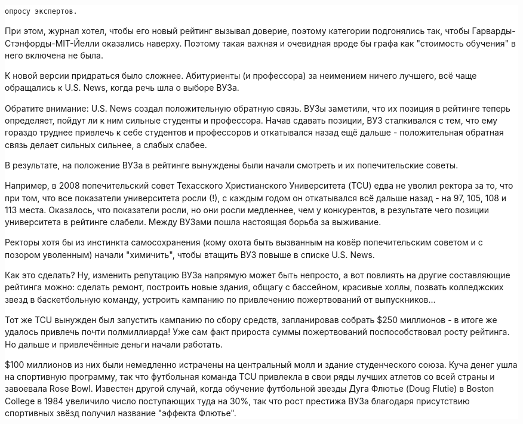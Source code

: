     опросу экспертов.
  </p>
  <p>
    При этом, журнал хотел, чтобы его новый рейтинг вызывал доверие, поэтому категории подгонялись так, чтобы
    Гарварды-Стэнфорды-MIT-Йелли оказались наверху. Поэтому такая важная и очевидная вроде бы графа как
    "стоимость обучения" в него включена не была.
  </p>
  <p>
    К новой версии придраться было сложнее. Абитуриенты (и профессора) за неимением ничего лучшего, всё чаще
    обращались к U.S. News, когда речь шла о выборе ВУЗа.
  </p>
  <p>
    Обратите внимание: U.S. News создал положительную обратную связь. ВУЗы заметили, что
    их позиция в рейтинге теперь определяет, пойдут ли к ним сильные студенты и профессора.
    Начав сдавать позиции, ВУЗ сталкивался с тем, что ему гораздо труднее привлечь к себе студентов и профессоров
    и откатывался назад ещё дальше - положительная обратная связь делает сильных сильнее, а слабых слабее.
  </p>
  <p>
    В результате, на положение ВУЗа в рейтинге вынуждены были начали смотреть и их попечительские советы.
  </p>
  <p>
    Например, в 2008 попечительский совет Техасского Христианского Университета (TCU) едва не уволил
    ректора за то, что при том, что все показатели университета росли (!), с каждым годом он откатывался всё
    дальше назад - на 97, 105, 108 и 113 места. Оказалось, что показатели росли, но они росли медленнее, чем у
    конкурентов, в результате чего позиции университета в рейтинге слабели. Между ВУЗами пошла настоящая борьба за
    выживание.
  </p>
  <p>
    Ректоры хотя бы из инстинкта самосохранения (кому охота быть вызванным на ковёр попечительским советом и
    с позором уволенным) начали "химичить", чтобы втащить ВУЗ повыше в списке U.S. News.
  </p>
  <p>
    Как это сделать? Ну, изменить репутацию ВУЗа напрямую может быть непросто, а вот повлиять на
    другие составляющие рейтинга можно: сделать ремонт, построить новые здания, общагу с бассейном, красивые холлы,
    позвать колледжских звезд в баскетбольную команду, устроить кампанию по привлечению пожертвований от
    выпускников...
  </p>
  <p>
    Тот же TCU вынужден был запустить кампанию по сбору средств, запланировав собрать $250 миллионов - в итоге же
    удалось привлечь почти полмиллиарда! Уже сам факт прироста суммы пожертвований поспособствовал росту рейтинга.
    Но дальше и привлечённые деньги начали работать.
  </p>
  <p>
    $100 миллионов из них были немедленно истрачены на центральный молл и здание студенческого союза. Куча денег
    ушла на спортивную программу, так что футбольная команда TCU привлекла в свои ряды лучших атлетов со всей
    страны и завоевала Rose Bowl. Известен другой случай, когда обучение футбольной звезды Дуга Флютье
    (Doug Flutie) в Boston College в 1984 увеличило число поступающих туда на 30%, так что рост
    престижа ВУЗа благодаря присутствию спортивных звёзд получил название "эффекта Флютье".
  </p>